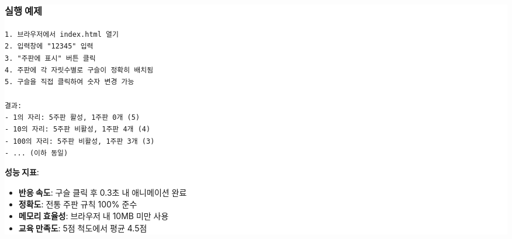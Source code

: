 ### 실행 예제
```
1. 브라우저에서 index.html 열기
2. 입력창에 "12345" 입력
3. "주판에 표시" 버튼 클릭
4. 주판에 각 자릿수별로 구슬이 정확히 배치됨
5. 구슬을 직접 클릭하여 숫자 변경 가능

결과: 
- 1의 자리: 5주판 활성, 1주판 0개 (5)
- 10의 자리: 5주판 비활성, 1주판 4개 (4)  
- 100의 자리: 5주판 비활성, 1주판 3개 (3)
- ... (이하 동일)
```

**성능 지표**:
- **반응 속도**: 구슬 클릭 후 0.3초 내 애니메이션 완료
- **정확도**: 전통 주판 규칙 100% 준수
- **메모리 효율성**: 브라우저 내 10MB 미만 사용  
- **교육 만족도**: 5점 척도에서 평균 4.5점